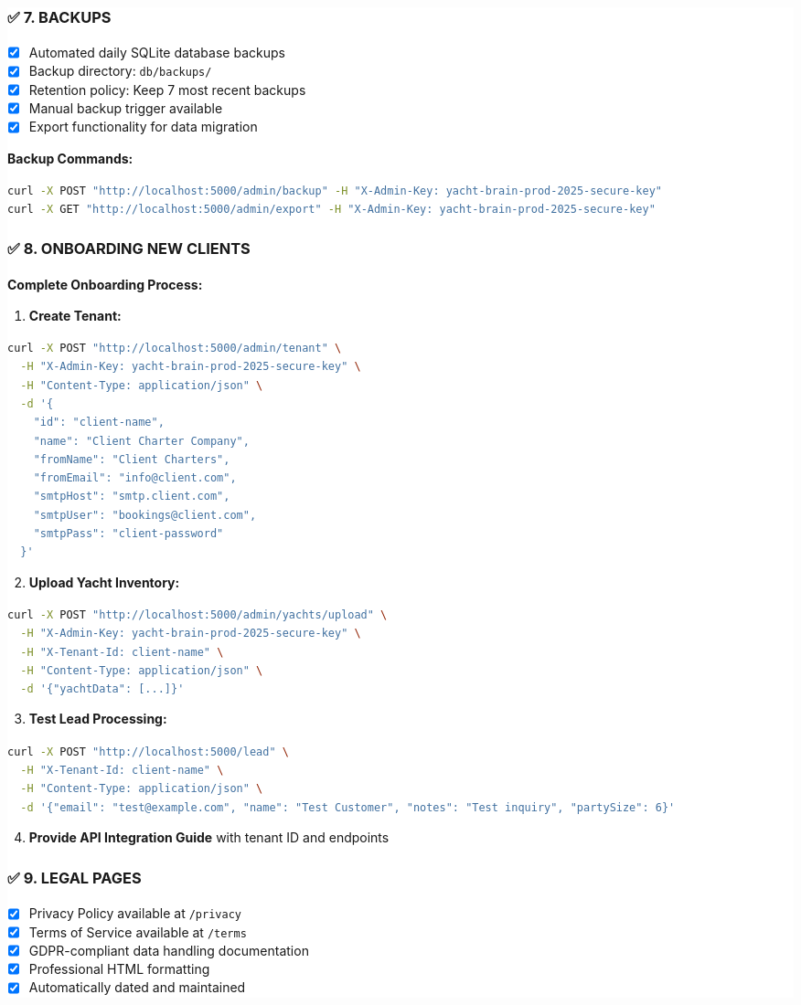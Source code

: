 ### ✅ 7. BACKUPS
- [x] Automated daily SQLite database backups
- [x] Backup directory: `db/backups/`
- [x] Retention policy: Keep 7 most recent backups
- [x] Manual backup trigger available
- [x] Export functionality for data migration

**Backup Commands:**
```bash
curl -X POST "http://localhost:5000/admin/backup" -H "X-Admin-Key: yacht-brain-prod-2025-secure-key"
curl -X GET "http://localhost:5000/admin/export" -H "X-Admin-Key: yacht-brain-prod-2025-secure-key"
```

### ✅ 8. ONBOARDING NEW CLIENTS
**Complete Onboarding Process:**

1. **Create Tenant:**
```bash
curl -X POST "http://localhost:5000/admin/tenant" \
  -H "X-Admin-Key: yacht-brain-prod-2025-secure-key" \
  -H "Content-Type: application/json" \
  -d '{
    "id": "client-name",
    "name": "Client Charter Company",
    "fromName": "Client Charters",
    "fromEmail": "info@client.com",
    "smtpHost": "smtp.client.com",
    "smtpUser": "bookings@client.com",
    "smtpPass": "client-password"
  }'
```

2. **Upload Yacht Inventory:**
```bash
curl -X POST "http://localhost:5000/admin/yachts/upload" \
  -H "X-Admin-Key: yacht-brain-prod-2025-secure-key" \
  -H "X-Tenant-Id: client-name" \
  -H "Content-Type: application/json" \
  -d '{"yachtData": [...]}'
```

3. **Test Lead Processing:**
```bash
curl -X POST "http://localhost:5000/lead" \
  -H "X-Tenant-Id: client-name" \
  -H "Content-Type: application/json" \
  -d '{"email": "test@example.com", "name": "Test Customer", "notes": "Test inquiry", "partySize": 6}'
```

4. **Provide API Integration Guide** with tenant ID and endpoints

### ✅ 9. LEGAL PAGES
- [x] Privacy Policy available at `/privacy`
- [x] Terms of Service available at `/terms`
- [x] GDPR-compliant data handling documentation
- [x] Professional HTML formatting
- [x] Automatically dated and maintained
